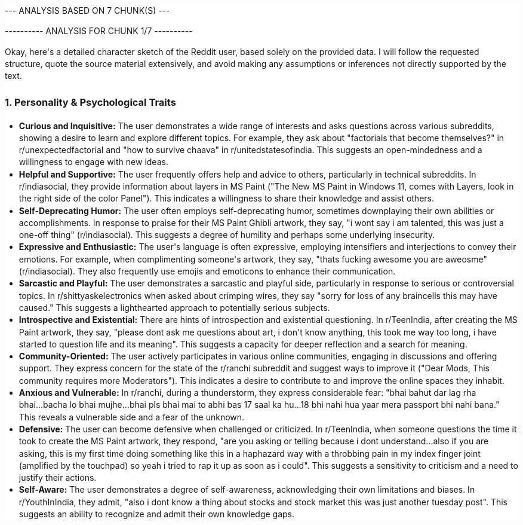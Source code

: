 --- ANALYSIS BASED ON 7 CHUNK(S) ---

---------- ANALYSIS FOR CHUNK 1/7 ----------

Okay, here's a detailed character sketch of the Reddit user, based solely on the provided data. I will follow the requested structure, quote the source material extensively, and avoid making any assumptions or inferences not directly supported by the text.

### 1. Personality & Psychological Traits

*   **Curious and Inquisitive:** The user demonstrates a wide range of interests and asks questions across various subreddits, showing a desire to learn and explore different topics. For example, they ask about "factorials that become themselves?" in r/unexpectedfactorial and "how to survive chaava" in r/unitedstatesofindia. This suggests an open-mindedness and a willingness to engage with new ideas.
*   **Helpful and Supportive:** The user frequently offers help and advice to others, particularly in technical subreddits. In r/indiasocial, they provide information about layers in MS Paint ("The New MS Paint in Windows 11, comes with Layers, look in the right side of the color Panel"). This indicates a willingness to share their knowledge and assist others.
*   **Self-Deprecating Humor:** The user often employs self-deprecating humor, sometimes downplaying their own abilities or accomplishments. In response to praise for their MS Paint Ghibli artwork, they say, "i wont say i am talented, this was just a one-off thing" (r/indiasocial). This suggests a degree of humility and perhaps some underlying insecurity.
*   **Expressive and Enthusiastic:** The user's language is often expressive, employing intensifiers and interjections to convey their emotions. For example, when complimenting someone's artwork, they say, "thats fucking awesome you are aweosme" (r/indiasocial). They also frequently use emojis and emoticons to enhance their communication.
*   **Sarcastic and Playful:** The user demonstrates a sarcastic and playful side, particularly in response to serious or controversial topics. In r/shittyaskelectronics when asked about crimping wires, they say "sorry for loss of any braincells this may have caused." This suggests a lighthearted approach to potentially serious subjects.
*   **Introspective and Existential:** There are hints of introspection and existential questioning. In r/TeenIndia, after creating the MS Paint artwork, they say, "please dont ask me questions about art, i don't know anything, this took me way too long, i have started to question life and its meaning". This suggests a capacity for deeper reflection and a search for meaning.
*   **Community-Oriented:** The user actively participates in various online communities, engaging in discussions and offering support. They express concern for the state of the r/ranchi subreddit and suggest ways to improve it ("Dear Mods, This community requires more Moderators"). This indicates a desire to contribute to and improve the online spaces they inhabit.
*   **Anxious and Vulnerable:** In r/ranchi, during a thunderstorm, they express considerable fear: "bhai bahut dar lag rha bhai...bacha lo bhai mujhe...bhai pls bhai mai to abhi bas 17 saal ka hu...18 bhi nahi hua yaar mera passport bhi nahi bana." This reveals a vulnerable side and a fear of the unknown.
*   **Defensive:** The user can become defensive when challenged or criticized. In r/TeenIndia, when someone questions the time it took to create the MS Paint artwork, they respond, "are you asking or telling because i dont understand...also if you are asking, this is my first time doing something like this in a haphazard way with a throbbing pain in my index finger joint (amplified by the touchpad) so yeah i tried to rap it up as soon as i could". This suggests a sensitivity to criticism and a need to justify their actions.
*   **Self-Aware:** The user demonstrates a degree of self-awareness, acknowledging their own limitations and biases. In r/YouthInIndia, they admit, "also i dont know a thing about stocks and stock market this was just another tuesday post". This suggests an ability to recognize and admit their own knowledge gaps.
